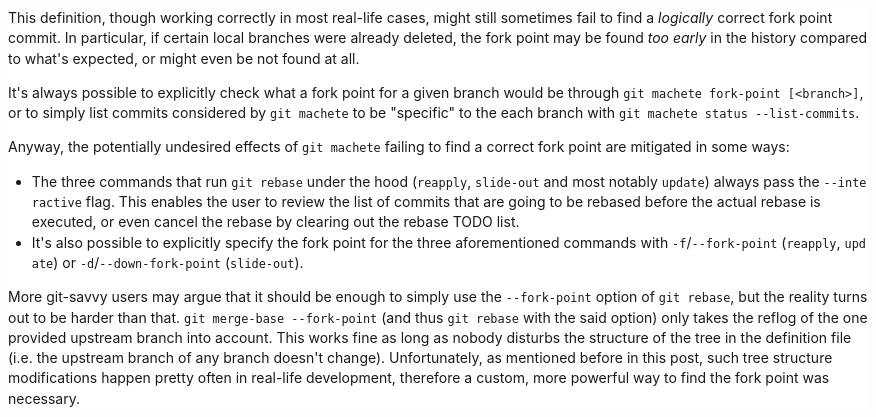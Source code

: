 This definition, though working correctly in most real-life cases, might still sometimes fail to find a _logically_ correct fork point commit.
In particular, if certain local branches were already deleted, the fork point may be found _too early_ in the history compared to what's expected, or might even be not found at all.

It's always possible to explicitly check what a fork point for a given branch would be through `git machete fork-point [<branch>]`,
or to simply list commits considered by `git machete` to be "specific" to the each branch with `git machete status --list-commits`.

Anyway, the potentially undesired effects of `git machete` failing to find a correct fork point are mitigated in some ways:
* The three commands that run `git rebase` under the hood (`reapply`, `slide-out` and most notably `update`) always pass the `--interactive` flag.
  This enables the user to review the list of commits that are going to be rebased before the actual rebase is executed, or even cancel the rebase by clearing out the rebase TODO list.
* It's also possible to explicitly specify the fork point for the three aforementioned commands with `-f`/`--fork-point` (`reapply`, `update`) or `-d`/`--down-fork-point` (`slide-out`).

More git-savvy users may argue that it should be enough to simply use the `--fork-point` option of `git rebase`, but the reality turns out to be harder than that.
`git merge-base --fork-point` (and thus `git rebase` with the said option) only takes the reflog of the one provided upstream branch into account.
This works fine as long as nobody disturbs the structure of the tree in the definition file (i.e. the upstream branch of any branch doesn't change).
Unfortunately, as mentioned before in this post, such tree structure modifications happen pretty often in real-life development, therefore a custom, more powerful way to find the fork point was necessary.

